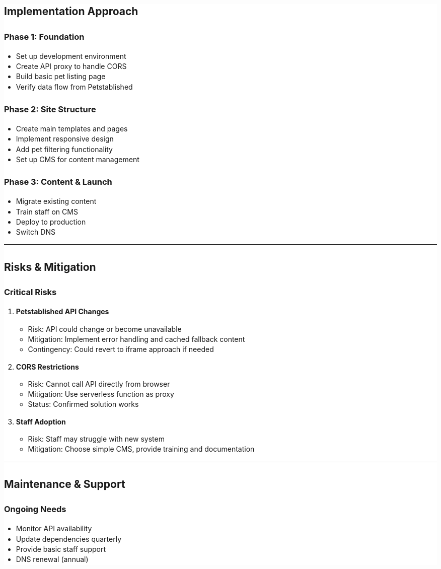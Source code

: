 ## Implementation Approach

### Phase 1: Foundation
- Set up development environment
- Create API proxy to handle CORS
- Build basic pet listing page
- Verify data flow from Petstablished

### Phase 2: Site Structure
- Create main templates and pages
- Implement responsive design
- Add pet filtering functionality
- Set up CMS for content management

### Phase 3: Content & Launch
- Migrate existing content
- Train staff on CMS
- Deploy to production
- Switch DNS

---

## Risks & Mitigation

### Critical Risks

1. **Petstablished API Changes**
   - Risk: API could change or become unavailable
   - Mitigation: Implement error handling and cached fallback content
   - Contingency: Could revert to iframe approach if needed

2. **CORS Restrictions**
   - Risk: Cannot call API directly from browser
   - Mitigation: Use serverless function as proxy
   - Status: Confirmed solution works

3. **Staff Adoption**
   - Risk: Staff may struggle with new system
   - Mitigation: Choose simple CMS, provide training and documentation

---

## Maintenance & Support

### Ongoing Needs
- Monitor API availability
- Update dependencies quarterly
- Provide basic staff support
- DNS renewal (annual)

